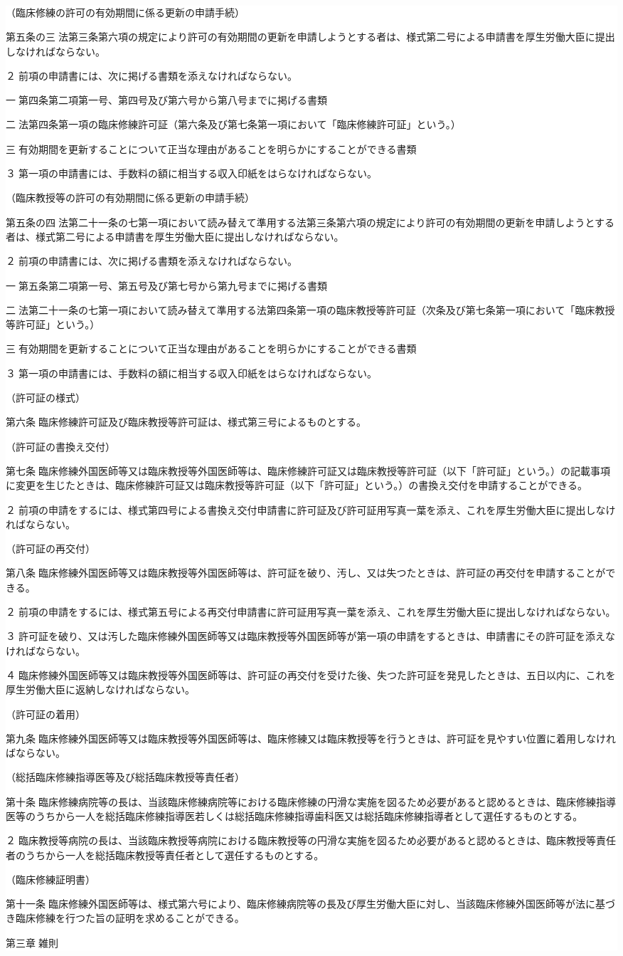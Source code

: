 （臨床修練の許可の有効期間に係る更新の申請手続）

第五条の三 法第三条第六項の規定により許可の有効期間の更新を申請しようとする者は、様式第二号による申請書を厚生労働大臣に提出しなければならない。

２ 前項の申請書には、次に掲げる書類を添えなければならない。

一 第四条第二項第一号、第四号及び第六号から第八号までに掲げる書類

二 法第四条第一項の臨床修練許可証（第六条及び第七条第一項において「臨床修練許可証」という。）

三 有効期間を更新することについて正当な理由があることを明らかにすることができる書類

３ 第一項の申請書には、手数料の額に相当する収入印紙をはらなければならない。

（臨床教授等の許可の有効期間に係る更新の申請手続）

第五条の四 法第二十一条の七第一項において読み替えて準用する法第三条第六項の規定により許可の有効期間の更新を申請しようとする者は、様式第二号による申請書を厚生労働大臣に提出しなければならない。

２ 前項の申請書には、次に掲げる書類を添えなければならない。

一 第五条第二項第一号、第五号及び第七号から第九号までに掲げる書類

二 法第二十一条の七第一項において読み替えて準用する法第四条第一項の臨床教授等許可証（次条及び第七条第一項において「臨床教授等許可証」という。）

三 有効期間を更新することについて正当な理由があることを明らかにすることができる書類

３ 第一項の申請書には、手数料の額に相当する収入印紙をはらなければならない。

（許可証の様式）

第六条 臨床修練許可証及び臨床教授等許可証は、様式第三号によるものとする。

（許可証の書換え交付）

第七条 臨床修練外国医師等又は臨床教授等外国医師等は、臨床修練許可証又は臨床教授等許可証（以下「許可証」という。）の記載事項に変更を生じたときは、臨床修練許可証又は臨床教授等許可証（以下「許可証」という。）の書換え交付を申請することができる。

２ 前項の申請をするには、様式第四号による書換え交付申請書に許可証及び許可証用写真一葉を添え、これを厚生労働大臣に提出しなければならない。

（許可証の再交付）

第八条 臨床修練外国医師等又は臨床教授等外国医師等は、許可証を破り、汚し、又は失つたときは、許可証の再交付を申請することができる。

２ 前項の申請をするには、様式第五号による再交付申請書に許可証用写真一葉を添え、これを厚生労働大臣に提出しなければならない。

３ 許可証を破り、又は汚した臨床修練外国医師等又は臨床教授等外国医師等が第一項の申請をするときは、申請書にその許可証を添えなければならない。

４ 臨床修練外国医師等又は臨床教授等外国医師等は、許可証の再交付を受けた後、失つた許可証を発見したときは、五日以内に、これを厚生労働大臣に返納しなければならない。

（許可証の着用）

第九条 臨床修練外国医師等又は臨床教授等外国医師等は、臨床修練又は臨床教授等を行うときは、許可証を見やすい位置に着用しなければならない。

（総括臨床修練指導医等及び総括臨床教授等責任者）

第十条 臨床修練病院等の長は、当該臨床修練病院等における臨床修練の円滑な実施を図るため必要があると認めるときは、臨床修練指導医等のうちから一人を総括臨床修練指導医若しくは総括臨床修練指導歯科医又は総括臨床修練指導者として選任するものとする。

２ 臨床教授等病院の長は、当該臨床教授等病院における臨床教授等の円滑な実施を図るため必要があると認めるときは、臨床教授等責任者のうちから一人を総括臨床教授等責任者として選任するものとする。

（臨床修練証明書）

第十一条 臨床修練外国医師等は、様式第六号により、臨床修練病院等の長及び厚生労働大臣に対し、当該臨床修練外国医師等が法に基づき臨床修練を行つた旨の証明を求めることができる。

第三章 雑則
